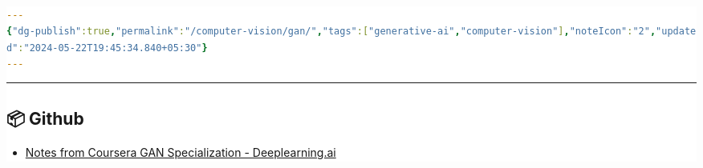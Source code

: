 ```yaml
---
{"dg-publish":true,"permalink":"/computer-vision/gan/","tags":["generative-ai","computer-vision"],"noteIcon":"2","updated":"2024-05-22T19:45:34.840+05:30"}
---
```



<iframe src="https://www.youtube.com/embed/xBX2VlDgd4I?list=PLZsOBAyNTZwboR4_xj-n3K6XBTweC4YVD" height="113" width="200" allowfullscreen="" allow="fullscreen" style="aspect-ratio: 1.76991 / 1; width: 100%; height: 100%;"></iframe>

---

## 📦 Github

- [Notes from Coursera GAN Specialization - Deeplearning.ai](https://github.com/amanchadha/coursera-gan-specialization)
